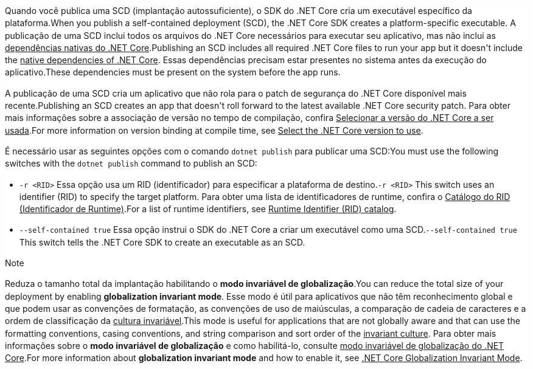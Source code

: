 <span data-ttu-id="d1e5b-190">Quando você publica uma SCD (implantação autossuficiente), o SDK do .NET Core cria um executável específico da plataforma.</span><span class="sxs-lookup"><span data-stu-id="d1e5b-190">When you publish a self-contained deployment (SCD), the .NET Core SDK creates a platform-specific executable.</span></span> <span data-ttu-id="d1e5b-191">A publicação de uma SCD inclui todos os arquivos do .NET Core necessários para executar seu aplicativo, mas não inclui as [dependências nativas do .NET Core](https://github.com/dotnet/core/blob/master/Documentation/prereqs.md).</span><span class="sxs-lookup"><span data-stu-id="d1e5b-191">Publishing an SCD includes all required .NET Core files to run your app but it doesn't include the [native dependencies of .NET Core](https://github.com/dotnet/core/blob/master/Documentation/prereqs.md).</span></span> <span data-ttu-id="d1e5b-192">Essas dependências precisam estar presentes no sistema antes da execução do aplicativo.</span><span class="sxs-lookup"><span data-stu-id="d1e5b-192">These dependencies must be present on the system before the app runs.</span></span>

<span data-ttu-id="d1e5b-193">A publicação de uma SCD cria um aplicativo que não rola para o patch de segurança do .NET Core disponível mais recente.</span><span class="sxs-lookup"><span data-stu-id="d1e5b-193">Publishing an SCD creates an app that doesn't roll forward to the latest available .NET Core security patch.</span></span> <span data-ttu-id="d1e5b-194">Para obter mais informações sobre a associação de versão no tempo de compilação, confira [Selecionar a versão do .NET Core a ser usada](../versions/selection.md#self-contained-deployments-include-the-selected-runtime).</span><span class="sxs-lookup"><span data-stu-id="d1e5b-194">For more information on version binding at compile time, see [Select the .NET Core version to use](../versions/selection.md#self-contained-deployments-include-the-selected-runtime).</span></span>

<span data-ttu-id="d1e5b-195">É necessário usar as seguintes opções com o comando `dotnet publish` para publicar uma SCD:</span><span class="sxs-lookup"><span data-stu-id="d1e5b-195">You must use the following switches with the `dotnet publish` command to publish an SCD:</span></span>

- <span data-ttu-id="d1e5b-196">`-r <RID>` Essa opção usa um RID (identificador) para especificar a plataforma de destino.</span><span class="sxs-lookup"><span data-stu-id="d1e5b-196">`-r <RID>` This switch uses an identifier (RID) to specify the target platform.</span></span> <span data-ttu-id="d1e5b-197">Para obter uma lista de identificadores de runtime, confira o [Catálogo do RID (Identificador de Runtime)](../rid-catalog.md).</span><span class="sxs-lookup"><span data-stu-id="d1e5b-197">For a list of runtime identifiers, see [Runtime Identifier (RID) catalog](../rid-catalog.md).</span></span>

- <span data-ttu-id="d1e5b-198">`--self-contained true` Essa opção instrui o SDK do .NET Core a criar um executável como uma SCD.</span><span class="sxs-lookup"><span data-stu-id="d1e5b-198">`--self-contained true` This switch tells the .NET Core SDK to create an executable as an SCD.</span></span>

> [!NOTE]
> <span data-ttu-id="d1e5b-199">Reduza o tamanho total da implantação habilitando o **modo invariável de globalização**.</span><span class="sxs-lookup"><span data-stu-id="d1e5b-199">You can reduce the total size of your deployment by enabling **globalization invariant mode**.</span></span> <span data-ttu-id="d1e5b-200">Esse modo é útil para aplicativos que não têm reconhecimento global e que podem usar as convenções de formatação, as convenções de uso de maiúsculas, a comparação de cadeia de caracteres e a ordem de classificação da [cultura invariável](xref:System.Globalization.CultureInfo.InvariantCulture).</span><span class="sxs-lookup"><span data-stu-id="d1e5b-200">This mode is useful for applications that are not globally aware and that can use the formatting conventions, casing conventions, and string comparison and sort order of the [invariant culture](xref:System.Globalization.CultureInfo.InvariantCulture).</span></span> <span data-ttu-id="d1e5b-201">Para obter mais informações sobre o **modo invariável de globalização** e como habilitá-lo, consulte [modo invariável de globalização do .NET Core](https://github.com/dotnet/runtime/blob/master/docs/design/features/globalization-invariant-mode.md).</span><span class="sxs-lookup"><span data-stu-id="d1e5b-201">For more information about **globalization invariant mode** and how to enable it, see [.NET Core Globalization Invariant Mode](https://github.com/dotnet/runtime/blob/master/docs/design/features/globalization-invariant-mode.md).</span></span>
